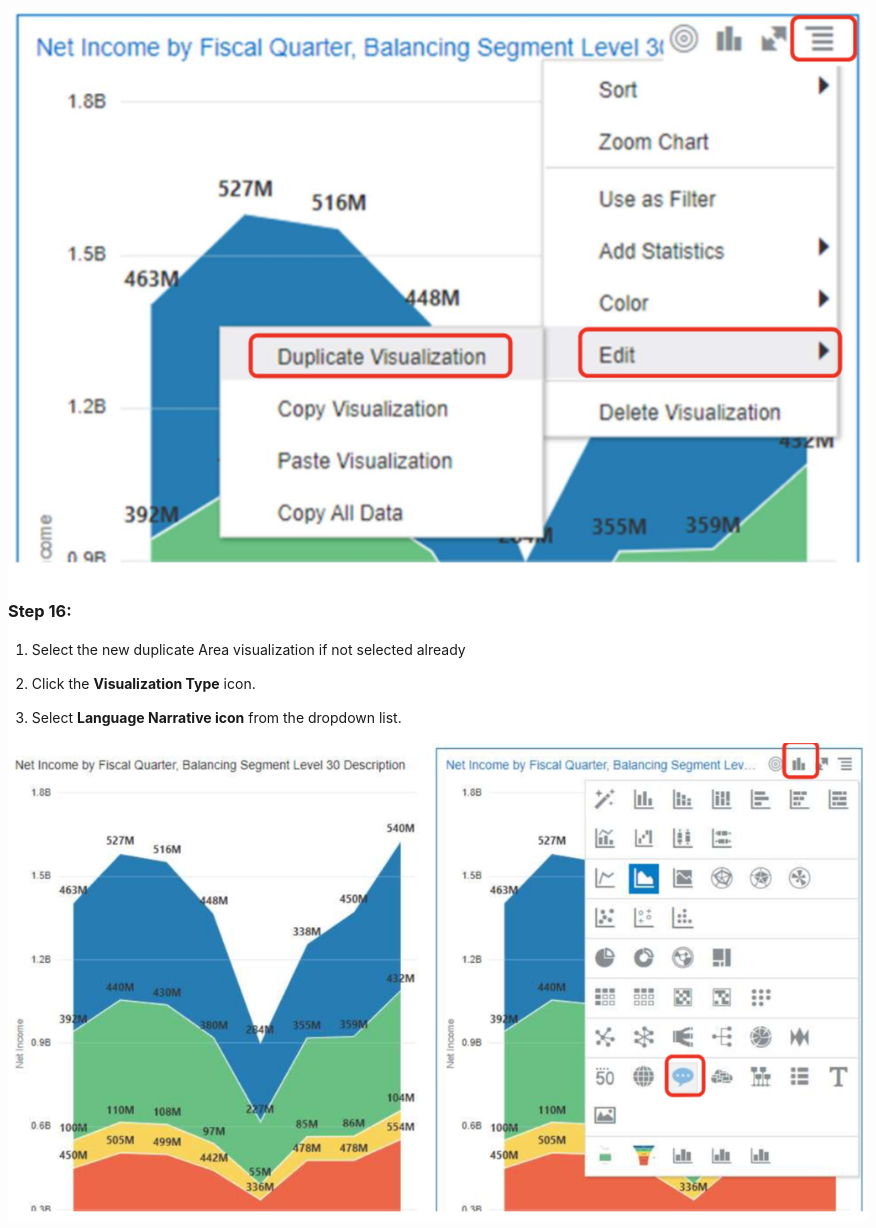 ![](./images/3-15.png " ")

### **Step 16:** 

1. Select the new duplicate Area visualization if not selected already

2. Click the **Visualization Type** icon.

3. Select **Language Narrative icon** from the dropdown list.

![](./images/3-16.png " ")
